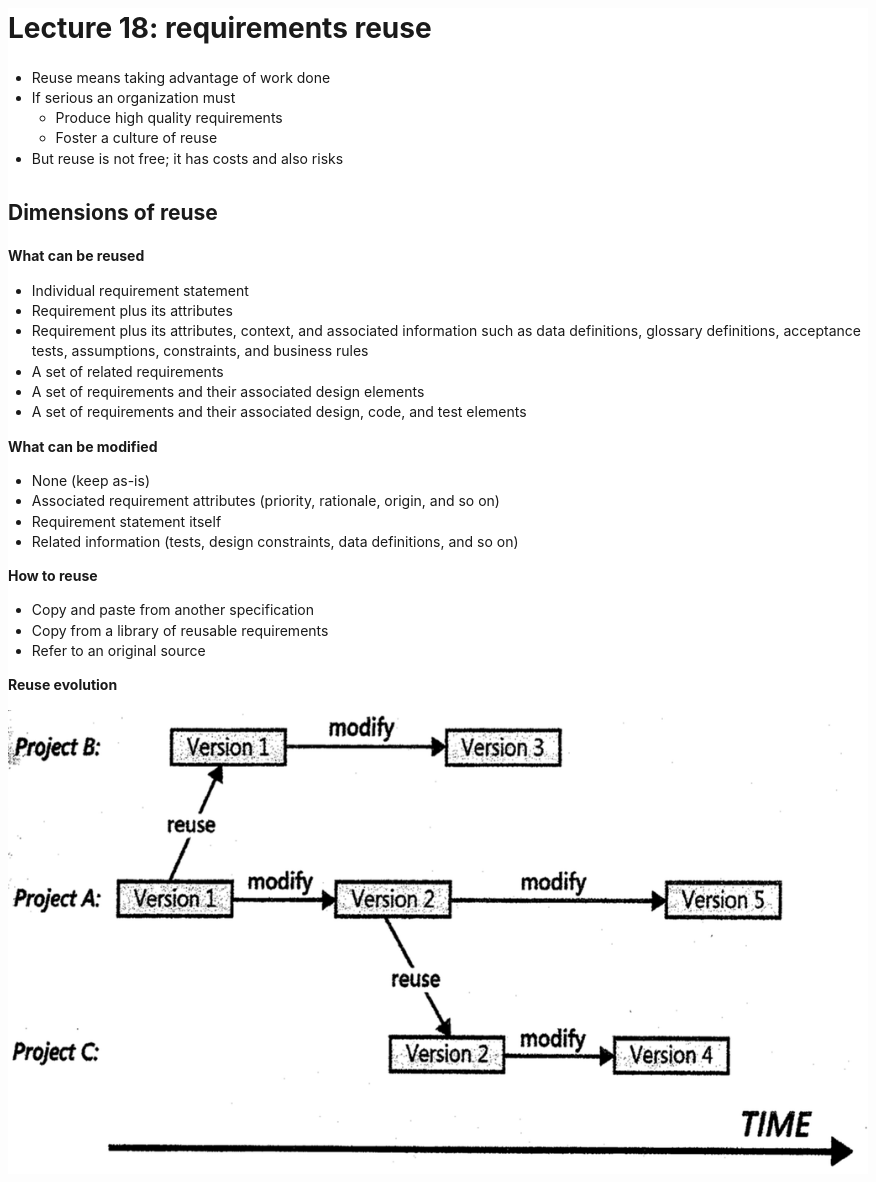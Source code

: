 # Lecture 18: requirements reuse

- Reuse means taking advantage of work done
- If serious an organization must
  - Produce high quality requirements
  - Foster a culture of reuse
- But reuse is not free; it has costs and also risks

## Dimensions of reuse

**What can be reused**

- Individual requirement statement
- Requirement plus its attributes
- Requirement plus its attributes, context, and associated information such as data definitions, glossary definitions, acceptance tests, assumptions, constraints, and business rules
- A set of related requirements
- A set of requirements and their associated design elements
- A set of requirements and their associated design, code, and test elements

**What can be modified**

- None (keep as-is)
- Associated requirement attributes (priority, rationale, origin, and so on)
- Requirement statement itself
- Related information (tests, design constraints, data definitions, and so on)

**How to reuse**

- Copy and paste from another specification
- Copy from a library of reusable requirements
- Refer to an original source

**Reuse evolution**

![Reuse evolution](./figures/reuse-evolution.png)
